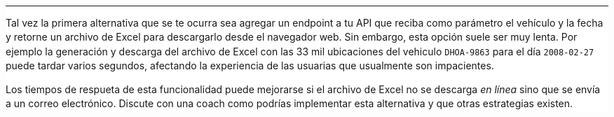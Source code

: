 ***

Tal vez la primera alternativa que se te ocurra sea agregar un endpoint a tu
API que reciba como parámetro el vehículo y la fecha y retorne un archivo de
Excel para descargarlo desde el navegador web. Sin embargo, esta opción suele
ser muy lenta. Por ejemplo la generación y descarga del archivo de Excel con
las 33 mil ubicaciones del vehiculo `DHOA-9863` para el día `2008-02-27`
puede tardar varios segundos, afectando la experiencia de las usuarias que
usualmente son impacientes.

Los tiempos de respueta de esta funcionalidad puede mejorarse si el archivo de
Excel no se descarga _en línea_ sino que se envía a un correo electrónico.
Discute con una coach como podrías implementar esta alternativa y que otras
estrategias existen.
